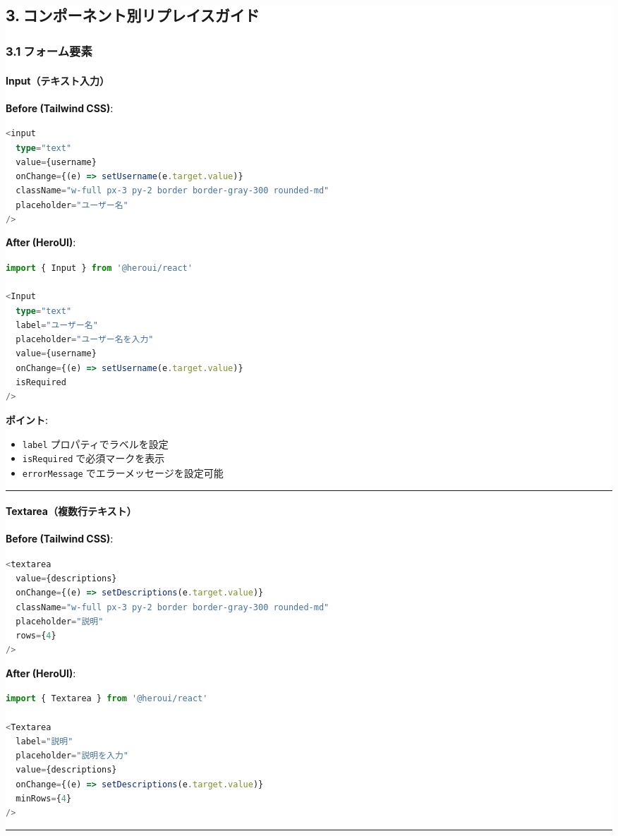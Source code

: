 
## 3. コンポーネント別リプレイスガイド

### 3.1 フォーム要素

#### Input（テキスト入力）

**Before (Tailwind CSS)**:
```typescript
<input
  type="text"
  value={username}
  onChange={(e) => setUsername(e.target.value)}
  className="w-full px-3 py-2 border border-gray-300 rounded-md"
  placeholder="ユーザー名"
/>
```

**After (HeroUI)**:
```typescript
import { Input } from '@heroui/react'

<Input
  type="text"
  label="ユーザー名"
  placeholder="ユーザー名を入力"
  value={username}
  onChange={(e) => setUsername(e.target.value)}
  isRequired
/>
```

**ポイント**:
- `label` プロパティでラベルを設定
- `isRequired` で必須マークを表示
- `errorMessage` でエラーメッセージを設定可能

---

#### Textarea（複数行テキスト）

**Before (Tailwind CSS)**:
```typescript
<textarea
  value={descriptions}
  onChange={(e) => setDescriptions(e.target.value)}
  className="w-full px-3 py-2 border border-gray-300 rounded-md"
  placeholder="説明"
  rows={4}
/>
```

**After (HeroUI)**:
```typescript
import { Textarea } from '@heroui/react'

<Textarea
  label="説明"
  placeholder="説明を入力"
  value={descriptions}
  onChange={(e) => setDescriptions(e.target.value)}
  minRows={4}
/>
```

---